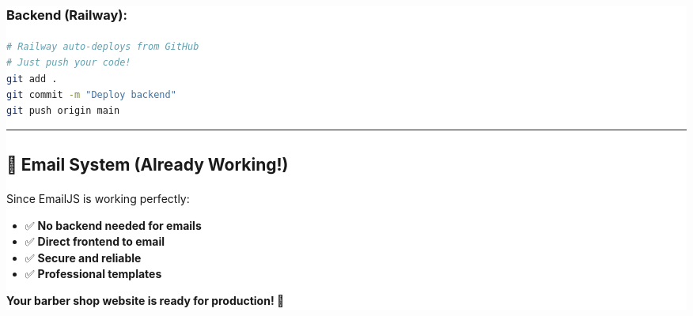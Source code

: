 ### **Backend (Railway):**

```bash
# Railway auto-deploys from GitHub
# Just push your code!
git add .
git commit -m "Deploy backend"
git push origin main
```

---

## **📧 Email System (Already Working!)**

Since EmailJS is working perfectly:

- ✅ **No backend needed for emails**
- ✅ **Direct frontend to email**
- ✅ **Secure and reliable**
- ✅ **Professional templates**

**Your barber shop website is ready for production! 🎉**
